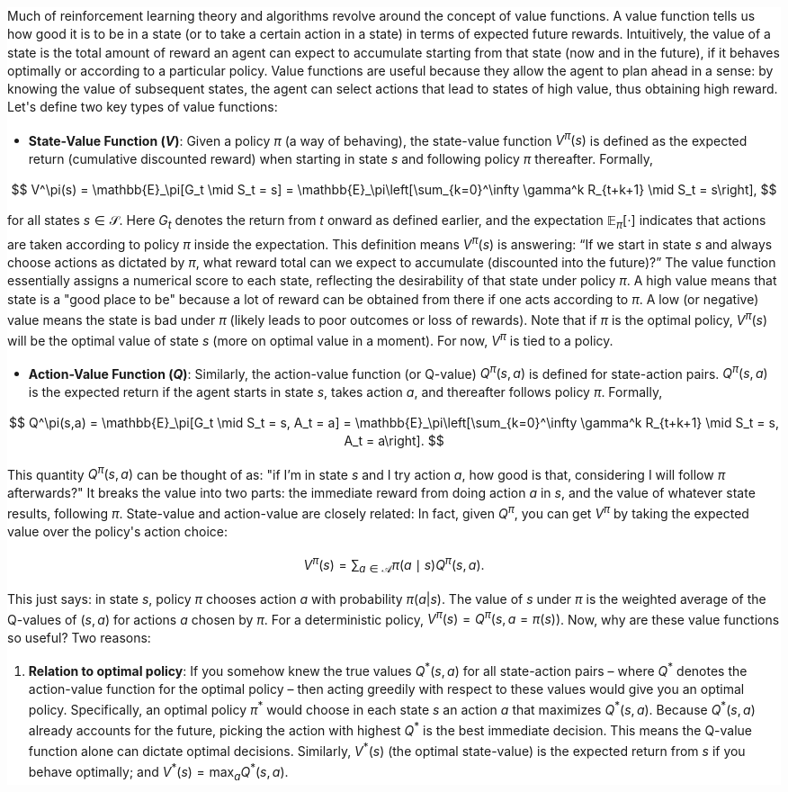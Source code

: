 Much of reinforcement learning theory and algorithms revolve around the concept of value functions. A value function tells us how good it is to be in a state (or to take a certain action in a state) in terms of expected future rewards. Intuitively, the value of a state is the total amount of reward an agent can expect to accumulate starting from that state (now and in the future), if it behaves optimally or according to a particular policy. Value functions are useful because they allow the agent to plan ahead in a sense: by knowing the value of subsequent states, the agent can select actions that lead to states of high value, thus obtaining high reward. Let's define two key types of value functions:

- **State-Value Function ($V$)**: Given a policy $\pi$ (a way of behaving), the state-value function $V^\pi(s)$ is defined as the expected return (cumulative discounted reward) when starting in state $s$ and following policy $\pi$ thereafter. Formally,

$$
V^\pi(s) = \mathbb{E}_\pi[G_t \mid S_t = s] = \mathbb{E}_\pi\left[\sum_{k=0}^\infty \gamma^k R_{t+k+1} \mid S_t = s\right],
$$

for all states $s \in \mathcal{S}$. Here $G_t$ denotes the return from $t$ onward as defined earlier, and the expectation $\mathbb{E}_\pi[\cdot]$ indicates that actions are taken according to policy $\pi$ inside the expectation. This definition means $V^\pi(s)$ is answering: “If we start in state $s$ and always choose actions as dictated by $\pi$, what reward total can we expect to accumulate (discounted into the future)?” The value function essentially assigns a numerical score to each state, reflecting the desirability of that state under policy $\pi$. A high value means that state is a "good place to be" because a lot of reward can be obtained from there if one acts according to $\pi$. A low (or negative) value means the state is bad under $\pi$ (likely leads to poor outcomes or loss of rewards). Note that if $\pi$ is the optimal policy, $V^\pi(s)$ will be the optimal value of state $s$ (more on optimal value in a moment). For now, $V^\pi$ is tied to a policy.

- **Action-Value Function ($Q$)**: Similarly, the action-value function (or Q-value) $Q^\pi(s,a)$ is defined for state-action pairs. $Q^\pi(s,a)$ is the expected return if the agent starts in state $s$, takes action $a$, and thereafter follows policy $\pi$. Formally,

$$
Q^\pi(s,a) = \mathbb{E}_\pi[G_t \mid S_t = s, A_t = a] = \mathbb{E}_\pi\left[\sum_{k=0}^\infty \gamma^k R_{t+k+1} \mid S_t = s, A_t = a\right].
$$

This quantity $Q^\pi(s,a)$ can be thought of as: "if I’m in state $s$ and I try action $a$, how good is that, considering I will follow $\pi$ afterwards?" It breaks the value into two parts: the immediate reward from doing action $a$ in $s$, and the value of whatever state results, following $\pi$. State-value and action-value are closely related: In fact, given $Q^\pi$, you can get $V^\pi$ by taking the expected value over the policy's action choice:

$$
V^\pi(s) = \sum_{a \in \mathcal{A}} \pi(a \mid s) Q^\pi(s,a).
$$

This just says: in state $s$, policy $\pi$ chooses action $a$ with probability $\pi(a|s)$. The value of $s$ under $\pi$ is the weighted average of the Q-values of $(s,a)$ for actions $a$ chosen by $\pi$. For a deterministic policy, $V^\pi(s) = Q^\pi(s, a=\pi(s))$. Now, why are these value functions so useful? Two reasons:

1. **Relation to optimal policy**: If you somehow knew the true values $Q^*(s,a)$ for all state-action pairs – where $Q^*$ denotes the action-value function for the optimal policy – then acting greedily with respect to these values would give you an optimal policy. Specifically, an optimal policy $\pi^*$ would choose in each state $s$ an action $a$ that maximizes $Q^*(s,a)$. Because $Q^*(s,a)$ already accounts for the future, picking the action with highest $Q^*$ is the best immediate decision. This means the Q-value function alone can dictate optimal decisions. Similarly, $V^*(s)$ (the optimal state-value) is the expected return from $s$ if you behave optimally; and $V^*(s) = \max_a Q^*(s,a)$.
